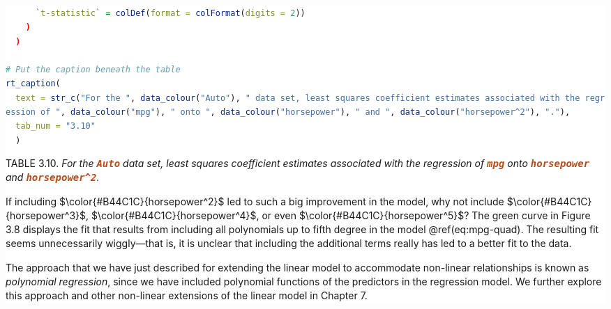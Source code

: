 ```r
      `t-statistic` = colDef(format = colFormat(digits = 2))
    )
  )

# Put the caption beneath the table
rt_caption(
  text = str_c("For the ", data_colour("Auto"), " data set, least squares coefficient estimates associated with the regression of ", data_colour("mpg"), " onto ", data_colour("horsepower"), " and ", data_colour("horsepower^2"), "."), 
  tab_num = "3.10"
  )
```


<div id="htmlwidget-aef7e650fd06417b33d6" class="reactable html-widget" style="width:auto;height:auto;"></div>
<script type="application/json" data-for="htmlwidget-aef7e650fd06417b33d6">{"x":{"tag":{"name":"Reactable","attribs":{"data":{"term":["Intercept","horsepower","horsepower^2"],"Coefficient":[56.9000997021131,-0.466189629947354,0.00123053610077392],"Std. Error":[1.80042680630742,0.0311246171195557,0.000122075862760411],"t-statistic":[31.6036728084559,-14.978164330717,10.0800934185409],"p-value":["<0.0001","<0.0001","<0.0001"]},"columns":[{"accessor":"term","name":"","type":"character","format":{"cell":{"digits":3},"aggregated":{"digits":3}},"style":{"borderRight":"2px solid black","color":"#B44C1C","fontFamily":"Roboto Mono"},"headerStyle":{"borderRight":"2px solid black"}},{"accessor":"Coefficient","name":"Coefficient","type":"numeric","format":{"cell":{"digits":3},"aggregated":{"digits":3}}},{"accessor":"Std. Error","name":"Std. Error","type":"numeric","format":{"cell":{"digits":3},"aggregated":{"digits":3}}},{"accessor":"t-statistic","name":"t-statistic","type":"numeric","format":{"cell":{"digits":2},"aggregated":{"digits":2}}},{"accessor":"p-value","name":"p-value","type":"character","format":{"cell":{"digits":3},"aggregated":{"digits":3}}}],"sortable":false,"defaultPageSize":10,"paginationType":"numbers","showPageInfo":true,"minRows":1,"borderless":true,"theme":{"color":"#333","tableStyle":{"borderTop":"2px solid black","borderBottom":"2px solid black"},"headerStyle":{"borderBottom":"2px solid black"}},"dataKey":"3ee1ae39c81f552d6546bbe3a8ddb95c","key":"3ee1ae39c81f552d6546bbe3a8ddb95c"},"children":[]},"class":"reactR_markup"},"evals":[],"jsHooks":[]}</script><p class="caption">
<span class="tab-num">TABLE 3.10.</span>
<em>For the <strong><span style='font-family:monospace; color: #B44C1C;'>Auto</span></strong> data set, least squares coefficient estimates associated with the regression of <strong><span style='font-family:monospace; color: #B44C1C;'>mpg</span></strong> onto <strong><span style='font-family:monospace; color: #B44C1C;'>horsepower</span></strong> and <strong><span style='font-family:monospace; color: #B44C1C;'>horsepower^2</span></strong>.</em>
</p>


If including $\color{#B44C1C}{horsepower^2}$ led to such a big improvement in the model, why not include $\color{#B44C1C}{horsepower^3}$, $\color{#B44C1C}{horsepower^4}$, or even $\color{#B44C1C}{horsepower^5}$?
The green curve in Figure 3.8 displays the fit that results from including all polynomials up to fifth degree in the model \@ref(eq:mpg-quad).
The resulting fit seems unnecessarily wiggly—that is, it is unclear that including the additional terms really has led to a better fit to the data.

The approach that we have just described for extending the linear model to accommodate non-linear relationships is known as *polynomial regression*, since we have included polynomial functions of the predictors in the regression model.
We further explore this approach and other non-linear extensions of the linear model in Chapter 7.
